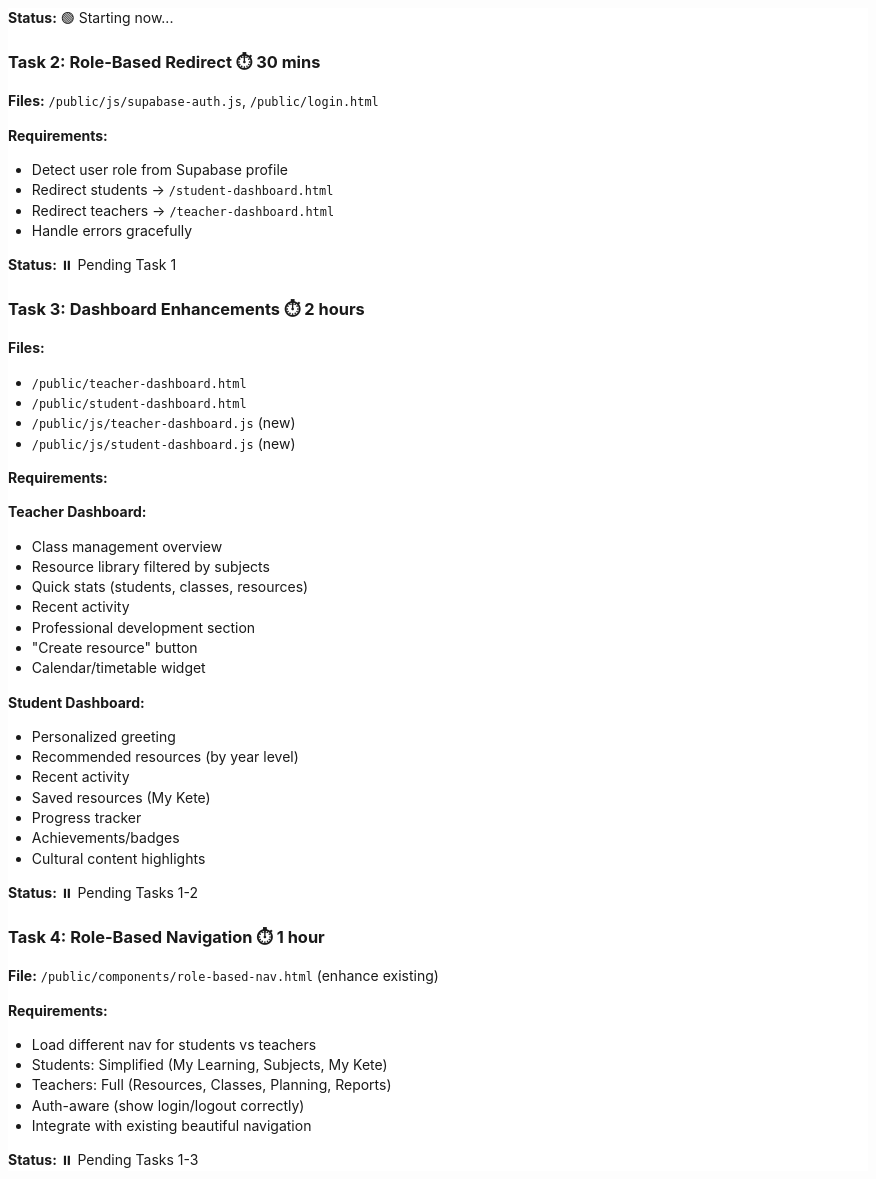 **Status:** 🟢 Starting now...

### **Task 2: Role-Based Redirect** ⏱️ 30 mins
**Files:** `/public/js/supabase-auth.js`, `/public/login.html`

**Requirements:**
- Detect user role from Supabase profile
- Redirect students → `/student-dashboard.html`
- Redirect teachers → `/teacher-dashboard.html`
- Handle errors gracefully

**Status:** ⏸️ Pending Task 1

### **Task 3: Dashboard Enhancements** ⏱️ 2 hours
**Files:** 
- `/public/teacher-dashboard.html`
- `/public/student-dashboard.html`
- `/public/js/teacher-dashboard.js` (new)
- `/public/js/student-dashboard.js` (new)

**Requirements:**

**Teacher Dashboard:**
- Class management overview
- Resource library filtered by subjects
- Quick stats (students, classes, resources)
- Recent activity
- Professional development section
- "Create resource" button
- Calendar/timetable widget

**Student Dashboard:**
- Personalized greeting
- Recommended resources (by year level)
- Recent activity
- Saved resources (My Kete)
- Progress tracker
- Achievements/badges
- Cultural content highlights

**Status:** ⏸️ Pending Tasks 1-2

### **Task 4: Role-Based Navigation** ⏱️ 1 hour
**File:** `/public/components/role-based-nav.html` (enhance existing)

**Requirements:**
- Load different nav for students vs teachers
- Students: Simplified (My Learning, Subjects, My Kete)
- Teachers: Full (Resources, Classes, Planning, Reports)
- Auth-aware (show login/logout correctly)
- Integrate with existing beautiful navigation

**Status:** ⏸️ Pending Tasks 1-3
